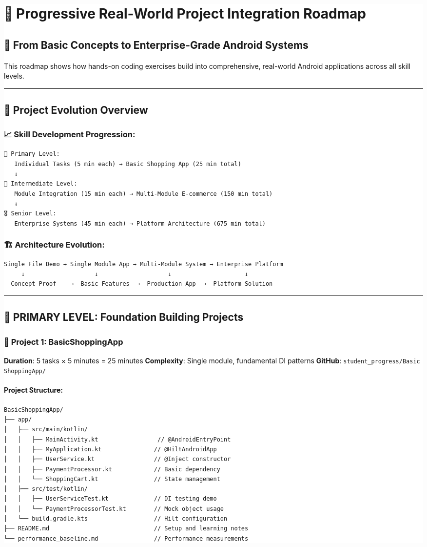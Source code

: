 # 🚀 Progressive Real-World Project Integration Roadmap

## 📱 From Basic Concepts to Enterprise-Grade Android Systems

This roadmap shows how hands-on coding exercises build into comprehensive, real-world Android applications across all skill levels.

---

## 🎯 Project Evolution Overview

### 📈 **Skill Development Progression**:
```
🌱 Primary Level:
   Individual Tasks (5 min each) → Basic Shopping App (25 min total)
   ↓
🔧 Intermediate Level:
   Module Integration (15 min each) → Multi-Module E-commerce (150 min total)
   ↓  
🎖️ Senior Level:
   Enterprise Systems (45 min each) → Platform Architecture (675 min total)
```

### 🏗️ **Architecture Evolution**:
```
Single File Demo → Single Module App → Multi-Module System → Enterprise Platform
     ↓                    ↓                    ↓                     ↓
  Concept Proof    →  Basic Features  →  Production App  →  Platform Solution
```

---

## 🌱 **PRIMARY LEVEL: Foundation Building Projects**

### 📱 **Project 1: BasicShoppingApp**
**Duration**: 5 tasks × 5 minutes = 25 minutes
**Complexity**: Single module, fundamental DI patterns
**GitHub**: `student_progress/BasicShoppingApp/`

#### **Project Structure**:
```
BasicShoppingApp/
├── app/
│   ├── src/main/kotlin/
│   │   ├── MainActivity.kt                 // @AndroidEntryPoint
│   │   ├── MyApplication.kt               // @HiltAndroidApp
│   │   ├── UserService.kt                 // @Inject constructor
│   │   ├── PaymentProcessor.kt            // Basic dependency
│   │   └── ShoppingCart.kt                // State management
│   ├── src/test/kotlin/
│   │   ├── UserServiceTest.kt             // DI testing demo
│   │   └── PaymentProcessorTest.kt        // Mock object usage
│   └── build.gradle.kts                   // Hilt configuration
├── README.md                              // Setup and learning notes
└── performance_baseline.md                // Performance measurements
```
